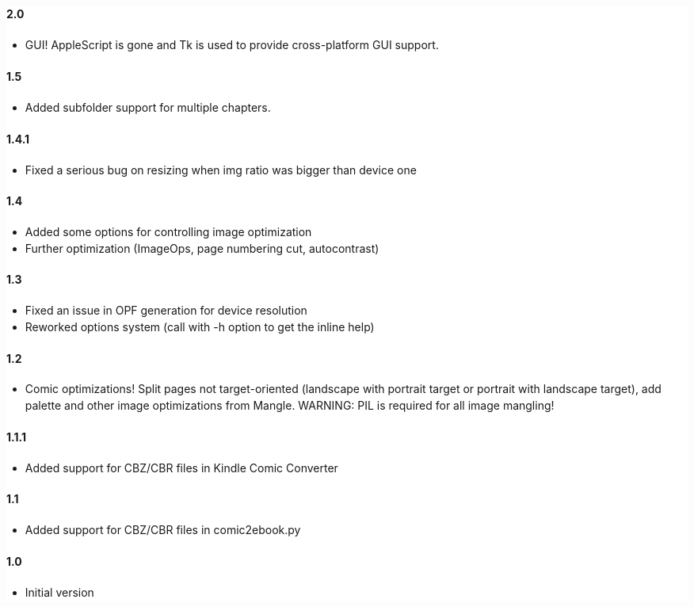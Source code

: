 #### 2.0
* GUI! AppleScript is gone and Tk is used to provide cross-platform GUI support.

#### 1.5
* Added subfolder support for multiple chapters.

#### 1.4.1
* Fixed a serious bug on resizing when img ratio was bigger than device one

#### 1.4
* Added some options for controlling image optimization  
* Further optimization (ImageOps, page numbering cut, autocontrast)

#### 1.3
* Fixed an issue in OPF generation for device resolution  
* Reworked options system (call with -h option to get the inline help)

#### 1.2
* Comic optimizations! Split pages not target-oriented (landscape with portrait target or portrait with landscape target), add palette and other image optimizations from Mangle. WARNING: PIL is required for all image mangling!

#### 1.1.1
* Added support for CBZ/CBR files in Kindle Comic Converter

#### 1.1
* Added support for CBZ/CBR files in comic2ebook.py

#### 1.0
* Initial version
